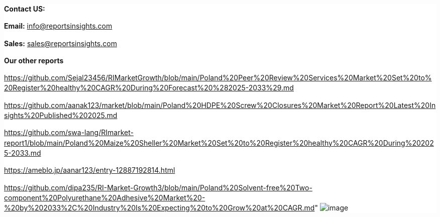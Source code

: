<strong>Contact US:</strong>

<p class=""""><b>Email:</b> <a href=mailto:info@reportsinsights.com>info@reportsinsights.com</a></p>
<p class=""""><b>Sales:</b> <a href=mailto:sales@reportsinsights.com>sales@reportsinsights.com</a></p>

<strong>Our other reports</strong>

<a href=https://github.com/Sejal23456/RIMarketGrowth/blob/main/Poland%20Peer%20Review%20Services%20Market%20Set%20to%20Register%20healthy%20CAGR%20During%20Forecast%20%282025-2033%29.md>https://github.com/Sejal23456/RIMarketGrowth/blob/main/Poland%20Peer%20Review%20Services%20Market%20Set%20to%20Register%20healthy%20CAGR%20During%20Forecast%20%282025-2033%29.md</a>

<a href=https://github.com/aanak123/market/blob/main/Poland%20HDPE%20Screw%20Closures%20Market%20Report%20Latest%20Insights%20Published%202025.md>https://github.com/aanak123/market/blob/main/Poland%20HDPE%20Screw%20Closures%20Market%20Report%20Latest%20Insights%20Published%202025.md</a>

<a href=https://github.com/swa-lang/RImarket-report1/blob/main/Poland%20Maize%20Sheller%20Market%20Set%20to%20Register%20healthy%20CAGR%20During%202025-2033.md>https://github.com/swa-lang/RImarket-report1/blob/main/Poland%20Maize%20Sheller%20Market%20Set%20to%20Register%20healthy%20CAGR%20During%202025-2033.md</a>

<a href=https://ameblo.jp/aanar123/entry-12887192814.html>https://ameblo.jp/aanar123/entry-12887192814.html</a>

<a href=https://github.com/dipa235/RI-Market-Growth3/blob/main/Poland%20Solvent-free%20Two-component%20Polyurethane%20Adhesive%20Market%20-%20by%202033%2C%20Industry%20Is%20Expecting%20to%20Grow%20at%20CAGR.md>https://github.com/dipa235/RI-Market-Growth3/blob/main/Poland%20Solvent-free%20Two-component%20Polyurethane%20Adhesive%20Market%20-%20by%202033%2C%20Industry%20Is%20Expecting%20to%20Grow%20at%20CAGR.md</a>"
![image](https://github.com/user-attachments/assets/d1395e88-887d-4fc9-80ad-1850cded5a48)
